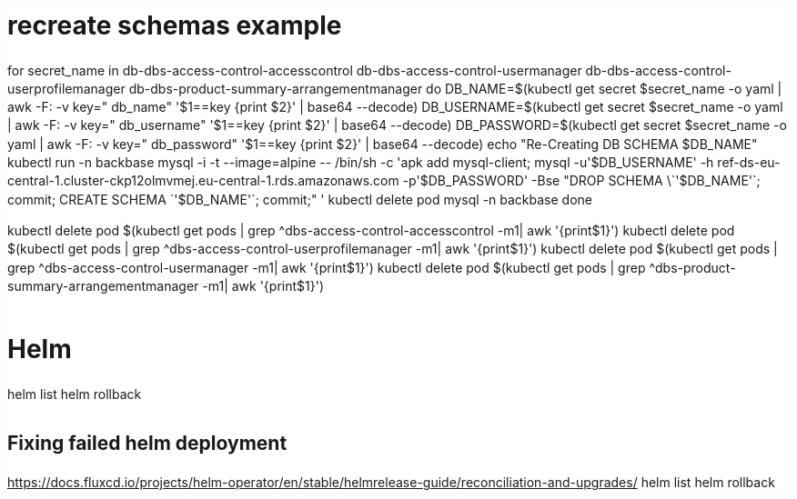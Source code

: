 # recreate schemas example
for secret_name in db-dbs-access-control-accesscontrol db-dbs-access-control-usermanager db-dbs-access-control-userprofilemanager db-dbs-product-summary-arrangementmanager
do
    DB_NAME=$(kubectl get secret $secret_name -o yaml | awk -F: -v key="  db_name"  '$1==key {print $2}' | base64 --decode)
    DB_USERNAME=$(kubectl get secret $secret_name -o yaml | awk -F: -v key="  db_username"  '$1==key {print $2}' | base64 --decode)
    DB_PASSWORD=$(kubectl get secret $secret_name -o yaml | awk -F: -v key="  db_password" '$1==key {print $2}' | base64 --decode)
    echo "Re-Creating DB SCHEMA $DB_NAME"
    kubectl run -n backbase mysql -i -t --image=alpine -- /bin/sh -c 'apk add mysql-client; mysql -u'$DB_USERNAME' -h ref-ds-eu-central-1.cluster-ckp12olmvmej.eu-central-1.rds.amazonaws.com -p'$DB_PASSWORD' -Bse "DROP SCHEMA \`'$DB_NAME'\`; commit; CREATE SCHEMA \`'$DB_NAME'\`; commit;" '
    kubectl delete pod mysql -n backbase
done

kubectl delete pod $(kubectl get pods | grep ^dbs-access-control-accesscontrol -m1| awk '{print$1}')
kubectl delete pod $(kubectl get pods | grep ^dbs-access-control-userprofilemanager -m1| awk '{print$1}')
kubectl delete pod $(kubectl get pods | grep ^dbs-access-control-usermanager -m1| awk '{print$1}')
kubectl delete pod $(kubectl get pods | grep ^dbs-product-summary-arrangementmanager -m1| awk '{print$1}')


# Helm
helm list
helm rollback <name>

## Fixing failed helm deployment
https://docs.fluxcd.io/projects/helm-operator/en/stable/helmrelease-guide/reconciliation-and-upgrades/
helm list
helm rollback <name>
